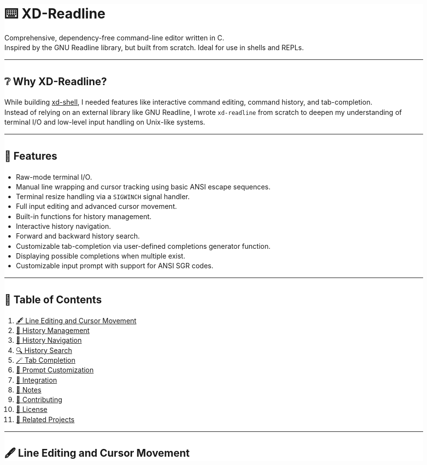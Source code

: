 # ⌨️ XD-Readline

Comprehensive, dependency-free command-line editor written in C.  
Inspired by the GNU Readline library, but built from scratch. Ideal for use in shells and REPLs.

---

## ❔ Why XD-Readline?

While building [xd-shell](https://github.com/xduraid/xd-shell), I needed features like interactive command editing, command history, and tab-completion.  
Instead of relying on an external library like GNU Readline, I wrote `xd-readline` from scratch to deepen my understanding of terminal I/O and low-level input handling on Unix-like systems.

---

## 🌟 Features

* Raw-mode terminal I/O.
* Manual line wrapping and cursor tracking using basic ANSI escape sequences.
* Terminal resize handling via a `SIGWINCH` signal handler.
* Full input editing and advanced cursor movement.
* Built-in functions for history management.
* Interactive history navigation.
* Forward and backward history search.
* Customizable tab-completion via user-defined completions generator function.
* Displaying possible completions when multiple exist.
* Customizable input prompt with support for ANSI SGR codes.

---

## 📑 Table of Contents

1. [🖋️ Line Editing and Cursor Movement](#line-editing)
2. [💾 History Management](#history-management)
3. [🧭 History Navigation](#history-navigation)
4. [🔍 History Search](#history-search)
5. [🪄 Tab Completion](#tab-completion)
6. [🎨 Prompt Customization](#prompt-customization)
7. [🚀 Integration](#integration)
8. [📝 Notes](#notes)
9. [🤝 Contributing](#contributing)
10. [📜 License](#license)
11. [🔗 Related Projects](#related-projects)

---

## 🖋️ Line Editing and Cursor Movement <a name="line-editing"></a>
